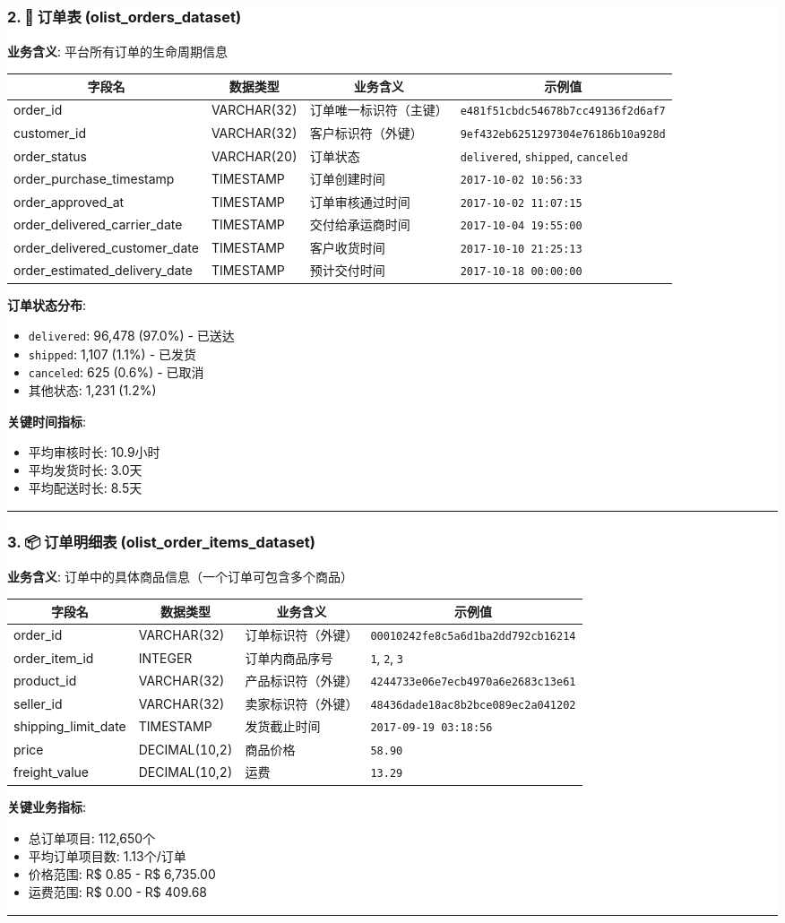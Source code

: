 
### 2. 🛒 订单表 (olist_orders_dataset)
**业务含义**: 平台所有订单的生命周期信息

| 字段名 | 数据类型 | 业务含义 | 示例值 |
|--------|----------|----------|--------|
| order_id | VARCHAR(32) | 订单唯一标识符（主键） | `e481f51cbdc54678b7cc49136f2d6af7` |
| customer_id | VARCHAR(32) | 客户标识符（外键） | `9ef432eb6251297304e76186b10a928d` |
| order_status | VARCHAR(20) | 订单状态 | `delivered`, `shipped`, `canceled` |
| order_purchase_timestamp | TIMESTAMP | 订单创建时间 | `2017-10-02 10:56:33` |
| order_approved_at | TIMESTAMP | 订单审核通过时间 | `2017-10-02 11:07:15` |
| order_delivered_carrier_date | TIMESTAMP | 交付给承运商时间 | `2017-10-04 19:55:00` |
| order_delivered_customer_date | TIMESTAMP | 客户收货时间 | `2017-10-10 21:25:13` |
| order_estimated_delivery_date | TIMESTAMP | 预计交付时间 | `2017-10-18 00:00:00` |

**订单状态分布**:
- `delivered`: 96,478 (97.0%) - 已送达
- `shipped`: 1,107 (1.1%) - 已发货
- `canceled`: 625 (0.6%) - 已取消
- 其他状态: 1,231 (1.2%)

**关键时间指标**:
- 平均审核时长: 10.9小时
- 平均发货时长: 3.0天
- 平均配送时长: 8.5天

---

### 3. 📦 订单明细表 (olist_order_items_dataset)
**业务含义**: 订单中的具体商品信息（一个订单可包含多个商品）

| 字段名 | 数据类型 | 业务含义 | 示例值 |
|--------|----------|----------|--------|
| order_id | VARCHAR(32) | 订单标识符（外键） | `00010242fe8c5a6d1ba2dd792cb16214` |
| order_item_id | INTEGER | 订单内商品序号 | `1`, `2`, `3` |
| product_id | VARCHAR(32) | 产品标识符（外键） | `4244733e06e7ecb4970a6e2683c13e61` |
| seller_id | VARCHAR(32) | 卖家标识符（外键） | `48436dade18ac8b2bce089ec2a041202` |
| shipping_limit_date | TIMESTAMP | 发货截止时间 | `2017-09-19 03:18:56` |
| price | DECIMAL(10,2) | 商品价格 | `58.90` |
| freight_value | DECIMAL(10,2) | 运费 | `13.29` |

**关键业务指标**:
- 总订单项目: 112,650个
- 平均订单项目数: 1.13个/订单
- 价格范围: R$ 0.85 - R$ 6,735.00
- 运费范围: R$ 0.00 - R$ 409.68

---